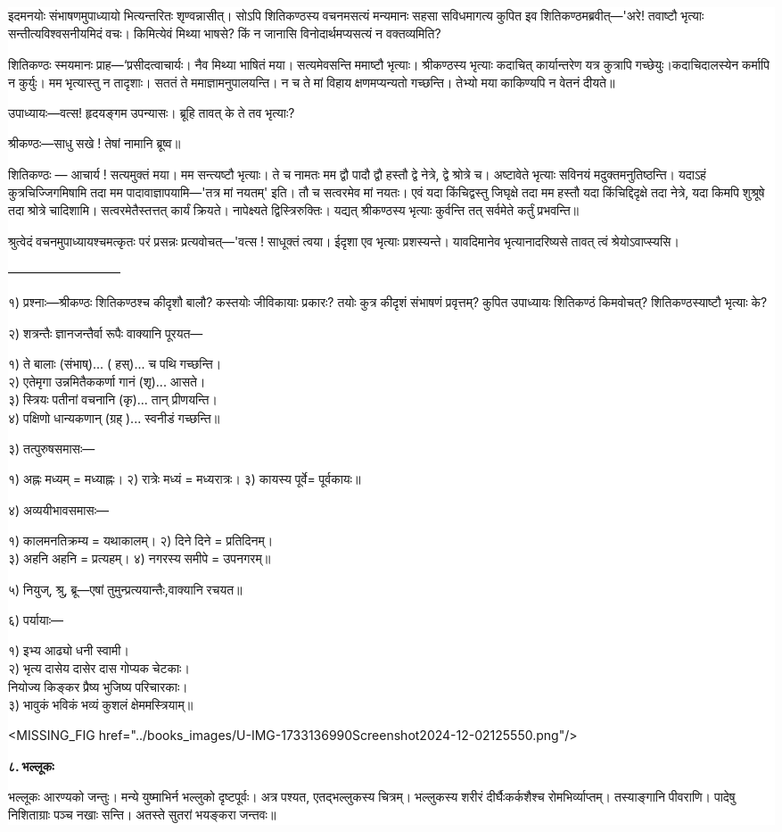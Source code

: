  इदमनयोः संभाषणमुपाध्यायो भित्यन्तरितः शृण्वन्नासीत्। सोऽपि शितिकण्ठस्य वचनमसत्यं मन्यमानः सहसा सविधमागत्य कुपित इव शितिकण्ठमब्रवीत्—'अरे! तवाष्टौ भृत्याः सन्तीत्यविश्वसनीयमिदं वचः। किमित्येवं मिथ्या भाषसे? किं न जानासि विनोदार्थमप्यसत्यं न वक्तव्यमिति?

 शितिकण्ठः स्मयमानः प्राह—‘प्रसीदत्वाचार्यः। नैव मिथ्या भाषितं मया। सत्यमेवसन्ति ममाष्टौ भृत्याः। श्रीकण्ठस्य भृत्याः कदाचित् कार्यान्तरेण यत्र कुत्रापि गच्छेयुः।कदाचिदालस्येन कर्मापि न कुर्युः। मम भृत्यास्तु न तादृशाः। सततं ते ममाज्ञामनुपालयन्ति। न च ते मां विहाय क्षणमप्यन्यतो गच्छन्ति। तेभ्यो मया काकिण्यपि न वेतनं दीयते॥

उपाध्यायः—वत्स! हृदयङ्गम उपन्यासः। ब्रूहि तावत् के ते तव भृत्याः?

श्रीकण्ठः—साधु सखे ! तेषां नामानि ब्रूष्व॥

शितिकण्ठः — आचार्य ! सत्यमुक्तं मया। मम सन्त्यष्टौ भृत्याः। ते च नामतः मम द्वौ पादौ द्वौ हस्तौ द्वे नेत्रे, द्वे श्रोत्रे च। अष्टावेते भृत्याः सविनयं मदुक्तमनुतिष्ठन्ति। यदाऽहं कुत्रचिज्जिगमिषामि तदा मम पादावाज्ञापयामि—'तत्र मां नयतम्' इति। तौ च सत्वरमेव मां नयतः। एवं यदा किंचिद्वस्तु जिघृक्षे तदा मम हस्तौ यदा किंचिद्दिदृक्षे तदा नेत्रे, यदा किमपि शुश्रूषे तदा श्रोत्रे चादिशामि। सत्वरमेतैस्तत्तत् कार्यं क्रियते। नापेक्ष्यते द्विस्त्रिरुक्तिः। यद्यत् श्रीकण्ठस्य भृत्याः कुर्वन्ति तत् सर्वमेते कर्तुं प्रभवन्ति॥

 श्रुत्वेदं वचनमुपाध्यायश्चमत्कृतः परं प्रसन्नः प्रत्यवोचत्—'वत्स ! साधूक्तं त्वया। ईदृशा एव भृत्याः प्रशस्यन्ते। यावदिमानेव भृत्यानादरिष्यसे तावत् त्वं श्रेयोऽवाप्स्यसि।

—————————

१) प्रश्नाः—श्रीकण्ठः शितिकण्ठश्च कीदृशौ बालौ? कस्तयोः जीविकायाः प्रकारः? तयोः कुत्र कीदृशं संभाषणं प्रवृत्तम्? कुपित उपाध्यायः शितिकण्ठं किमवोचत्? शितिकण्ठस्याष्टौ भृत्याः के?

२) शत्रन्तैः ज्ञानजन्तैर्वा रूपैः वाक्यानि पूरयत—

१) ते बालाः (संभाष्)... ( हस्)... च पथि गच्छन्ति।  
२) एतेमृगा उन्नमितैककर्णा गानं (शृ)... आसते।  
३) स्त्रियः पतीनां वचनानि (कृ)... तान् प्रीणयन्ति।  
४) पक्षिणो धान्यकणान् (ग्रह् )... स्वनीडं गच्छन्ति॥

३) तत्पुरुषसमासः—

१) अह्नः मध्यम् = मध्याह्नः। २) रात्रेः मध्यं = मध्यरात्रः। ३) कायस्य पूर्वे= पूर्वकायः॥

४) अव्ययीभावसमासः—

१) कालमनतिक्रम्य = यथाकालम्। २) दिने दिने = प्रतिदिनम्।  
३) अहनि अहनि = प्रत्यहम्। ४) नगरस्य समीपे = उपनगरम्॥

५) नियुज्, श्रु, ब्रू—एषां तुमुन्प्रत्ययान्तैः,वाक्यानि रचयत॥

६) पर्यायाः—

१) इभ्य आढ्यो धनी स्वामी।  
२) भृत्य दासेय दासेर दास गोप्यक चेटकाः।  
  नियोज्य किङ्कर प्रैष्य भुजिष्य परिचारकाः।  
३) भावुकं भविकं भव्यं कुशलं क्षेममस्त्रियाम्॥

<MISSING_FIG href="../books_images/U-IMG-1733136990Screenshot2024-12-02125550.png"/>

**८. भल्लूकः**

 भल्लूकः आरण्यको जन्तुः। मन्ये युष्माभिर्न भल्लुको दृष्टपूर्वः। अत्र पश्यत, एतद्भल्लुकस्य चित्रम्। भल्लुकस्य शरीरं दीर्घैःकर्कशैश्च रोमभिर्व्याप्तम्। तस्याङ्गानि पीवराणि। पादेषु निशिताग्राः पञ्च नखाः सन्ति। अतस्ते सुतरां भयङ्करा जन्तवः॥
